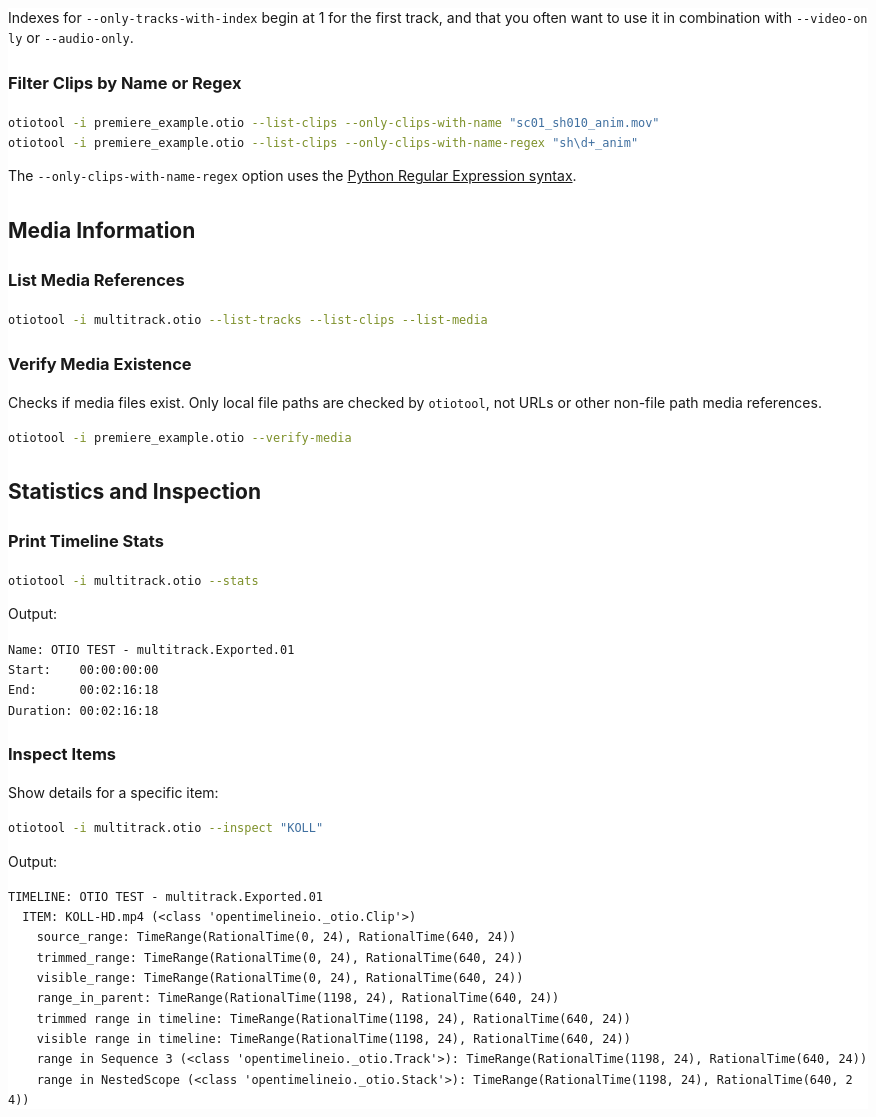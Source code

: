 Indexes for `--only-tracks-with-index` begin at 1 for the first track, and that you often want to use it in combination with `--video-only` or `--audio-only`.

### Filter Clips by Name or Regex
```bash
otiotool -i premiere_example.otio --list-clips --only-clips-with-name "sc01_sh010_anim.mov"
otiotool -i premiere_example.otio --list-clips --only-clips-with-name-regex "sh\d+_anim"
```

The `--only-clips-with-name-regex` option uses the [Python Regular Expression syntax](https://docs.python.org/3/library/re.html).

## Media Information

### List Media References
```bash
otiotool -i multitrack.otio --list-tracks --list-clips --list-media
```

### Verify Media Existence
Checks if media files exist. Only local file paths are checked by `otiotool`, not URLs or other non-file path media references.
```bash
otiotool -i premiere_example.otio --verify-media
```

## Statistics and Inspection

### Print Timeline Stats
```bash
otiotool -i multitrack.otio --stats
```
Output:
```
Name: OTIO TEST - multitrack.Exported.01
Start:    00:00:00:00
End:      00:02:16:18
Duration: 00:02:16:18
```

### Inspect Items
Show details for a specific item:
```bash
otiotool -i multitrack.otio --inspect "KOLL"
```
Output:
```
TIMELINE: OTIO TEST - multitrack.Exported.01
  ITEM: KOLL-HD.mp4 (<class 'opentimelineio._otio.Clip'>)
    source_range: TimeRange(RationalTime(0, 24), RationalTime(640, 24))
    trimmed_range: TimeRange(RationalTime(0, 24), RationalTime(640, 24))
    visible_range: TimeRange(RationalTime(0, 24), RationalTime(640, 24))
    range_in_parent: TimeRange(RationalTime(1198, 24), RationalTime(640, 24))
    trimmed range in timeline: TimeRange(RationalTime(1198, 24), RationalTime(640, 24))
    visible range in timeline: TimeRange(RationalTime(1198, 24), RationalTime(640, 24))
    range in Sequence 3 (<class 'opentimelineio._otio.Track'>): TimeRange(RationalTime(1198, 24), RationalTime(640, 24))
    range in NestedScope (<class 'opentimelineio._otio.Stack'>): TimeRange(RationalTime(1198, 24), RationalTime(640, 24))
```
